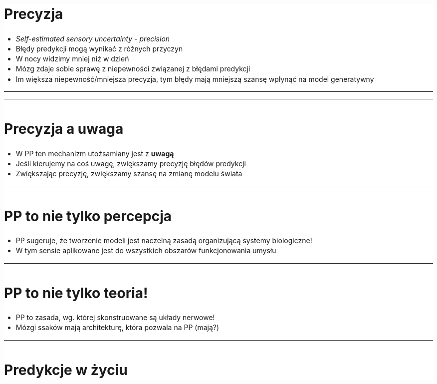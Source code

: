 
# Precyzja

* _Self-estimated sensory uncertainty - precision_
* Błędy predykcji mogą wynikać z różnych przyczyn
* W nocy widzimy mniej niż w dzień
* Mózg zdaje sobie sprawę z niepewności związanej z błędami predykcji
* Im większa niepewność/mniejsza precyzja, tym błędy mają mniejszą szansę wpłynąć na model generatywny

---

---

# Precyzja a uwaga

- W PP ten mechanizm utożsamiany jest z **uwagą**
- Jeśli kierujemy na coś uwagę, zwiększamy precyzję błędów predykcji
- Zwiększając precyzję, zwiększamy szansę na zmianę modelu świata

---

# PP to nie tylko percepcja

- PP sugeruje, że tworzenie modeli jest naczelną zasadą organizującą systemy biologiczne!
- W tym sensie aplikowane jest do wszystkich obszarów funkcjonowania umysłu

---

# PP to nie tylko teoria! 

- PP to zasada, wg. której skonstruowane są układy nerwowe!
- Mózgi ssaków mają architekturę, która pozwala na PP (mają?)

---

# Predykcje w życiu
